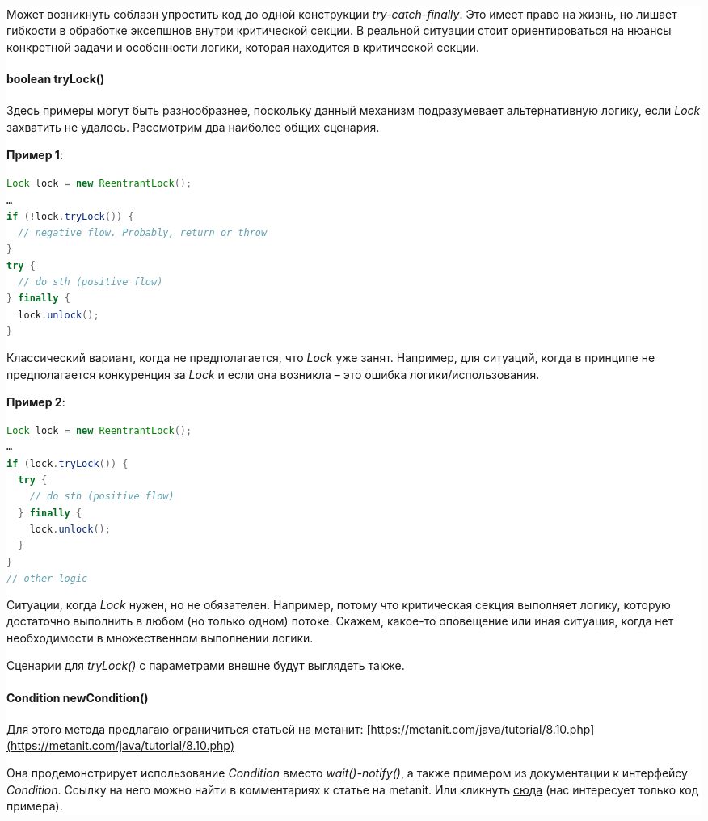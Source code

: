 Может возникнуть соблазн упростить код до одной конструкции _try-catch-finally_. Это имеет право на жизнь, но лишает гибкости в обработке эксепшнов внутри критической секции. В реальной ситуации стоит ориентироваться на нюансы конкретной задачи и особенности логики, которая находится в критической секции.

#### boolean tryLock()

Здесь примеры могут быть разнообразнее, поскольку данный механизм подразумевает альтернативную логику, если _Lock_ захватить не удалось. Рассмотрим два наиболее общих сценария.

**Пример 1**:

```java
Lock lock = new ReentrantLock();
…
if (!lock.tryLock()) {
  // negative flow. Probably, return or throw
}
try {
  // do sth (positive flow)
} finally {
  lock.unlock();
}
```

Классический вариант, когда не предполагается, что _Lock_ уже занят. Например, для ситуаций, когда в принципе не предполагается конкуренция за _Lock_ и если она возникла – это ошибка логики/использования.

**Пример 2**:

```java
Lock lock = new ReentrantLock();
…
if (lock.tryLock()) {
  try {
    // do sth (positive flow)
  } finally {
    lock.unlock();
  }
}
// other logic
```

Ситуации, когда _Lock_ нужен, но не обязателен. Например, потому что критическая секция выполняет логику, которую достаточно выполнить в любом (но только одном) потоке. Скажем, какое-то оповещение или иная ситуация, когда нет необходимости в множественном выполнении логики.

Сценарии для _tryLock()_ с параметрами внешне будут выглядеть также.

#### Condition newCondition()

Для этого метода предлагаю ограничиться статьей на метанит: [https://metanit.com/java/tutorial/8.10.php](https://metanit.com/java/tutorial/8.10.php)

Она продемонстрирует использование _Condition_ вместо _wait()-notify()_, а также примером из документации к интерфейсу _Condition_. Ссылку на него можно найти в комментариях к статье на metanit. Или кликнуть [сюда](https://docs.oracle.com/en/java/javase/11/docs/api/java.base/java/util/concurrent/locks/Condition.html) (нас интересует только код примера).

